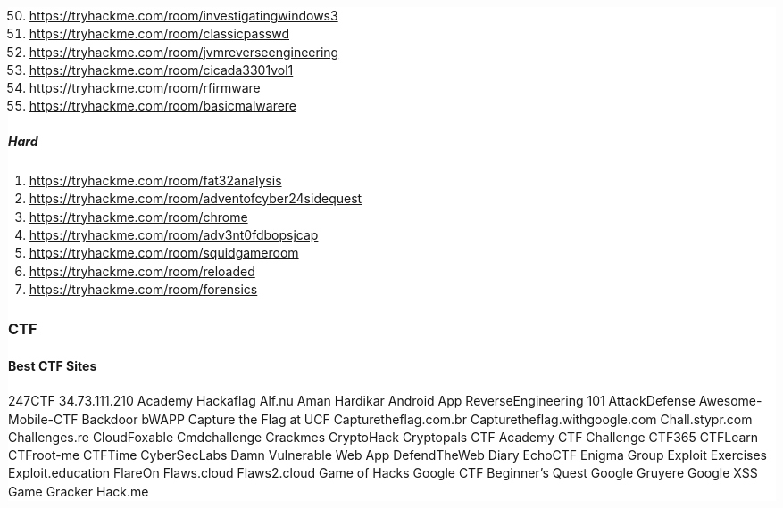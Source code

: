 50. https://tryhackme.com/room/investigatingwindows3
51. https://tryhackme.com/room/classicpasswd
52. https://tryhackme.com/room/jvmreverseengineering
53. https://tryhackme.com/room/cicada3301vol1
54. https://tryhackme.com/room/rfirmware
55. https://tryhackme.com/room/basicmalwarere

##### Hard

1. https://tryhackme.com/room/fat32analysis
2. https://tryhackme.com/room/adventofcyber24sidequest
3. https://tryhackme.com/room/chrome
4. https://tryhackme.com/room/adv3nt0fdbopsjcap
5. https://tryhackme.com/room/squidgameroom
6. https://tryhackme.com/room/reloaded
7. https://tryhackme.com/room/forensics

### CTF

#### Best CTF Sites

247CTF
34.73.111.210
Academy Hackaflag
Alf.nu
Aman Hardikar
Android App ReverseEngineering 101
AttackDefense
Awesome-Mobile-CTF
Backdoor
bWAPP
Capture the Flag at UCF
Capturetheflag.com.br
Capturetheflag.withgoogle.com
Chall.stypr.com
Challenges.re
CloudFoxable
Cmdchallenge
Crackmes
CryptoHack
Cryptopals
CTF Academy
CTF Challenge
CTF365
CTFLearn
CTFroot-me
CTFTime
CyberSecLabs
Damn Vulnerable Web App
DefendTheWeb
Diary
EchoCTF
Enigma Group
Exploit Exercises
Exploit.education
FlareOn
Flaws.cloud
Flaws2.cloud
Game of Hacks
Google CTF Beginner’s Quest
Google Gruyere
Google XSS Game
Gracker
Hack.me